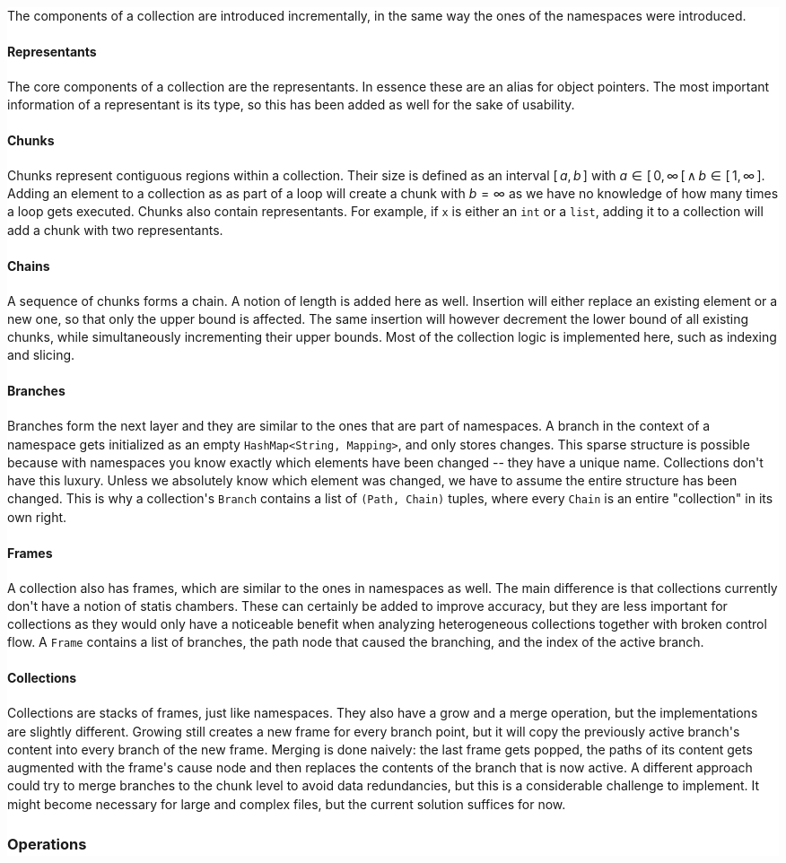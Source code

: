The components of a collection are introduced incrementally, in the same way the ones of the namespaces were introduced.

#### Representants 

The core components of a collection are the representants. In essence these are an alias for object pointers. The most important information of a representant is its type, so this has been added as well for the sake of usability. 

#### Chunks

Chunks represent contiguous regions within a collection. Their size is defined as an interval $[\,a, b\,]$ with $a \in [\,0,\infty\,[ \,\wedge\, b \in [\,1, \infty\,]$. Adding an element to a collection as as part of a loop will create a chunk with $b=\infty$ as we have no knowledge of how many times a loop gets executed. Chunks also contain representants. For example, if `x` is either an `int` or a `list`, adding it to a collection will add a chunk with two representants. 

#### Chains

A sequence of chunks forms a chain. A notion of length is added here as well. Insertion will either replace an existing element or a new one, so that only the upper bound is affected. The same insertion will however decrement the lower bound of all existing chunks, while simultaneously incrementing their upper bounds. Most of the collection logic is implemented here, such as indexing and slicing.

#### Branches

Branches form the next layer and they are similar to the ones that are part of namespaces. A branch in the context of a namespace gets initialized as an empty `HashMap<String, Mapping>`, and only stores changes. This sparse structure is possible because with namespaces you know exactly which elements have been changed -- they have a unique name. Collections don't have this luxury. Unless we absolutely know which element was changed, we have to assume the entire structure has been changed. This is why a collection's `Branch` contains a list of `(Path, Chain)` tuples, where every `Chain` is an entire "collection" in its own right.

#### Frames

A collection also has frames, which are similar to the ones in namespaces as well. The main difference is that collections currently don't have a notion of statis chambers. These can certainly be added to improve accuracy, but they are less important for collections as they would only have a noticeable benefit when analyzing heterogeneous collections together with broken control flow. A `Frame` contains a list of branches, the path node that caused the branching, and the index of the active branch. 

#### Collections

Collections are stacks of frames, just like namespaces. They also have a grow and a merge operation, but the implementations are slightly different. Growing still creates a new frame for every branch point, but it will copy the previously active branch's content into every branch of the new frame. Merging is done naively: the last frame gets popped, the paths of its content gets augmented with the frame's cause node and then replaces the contents of the branch that is now active. A different approach could try to merge branches to the chunk level to avoid data redundancies, but this is a considerable challenge to implement. It might become necessary for large and complex files, but the current solution suffices for now.

### Operations


[^11]: \url{dodona.ugent.be} -- accessed 31 May 2017
[^2]: \url{https://github.com/chrislgarry/Apollo-11} -- accessed 31 May 2017
[^3]: \url{http://heartbleed.com/} -- accessed 31 May 2017
[^4]: \url{https://github.com/google/error-prone} -- -- accessed 31 May 2017
[^5]: \url{http://www.gnu.org/software/libc/manual/html_node/Infinity-and-NaN.html} -- accessed 31 May 2017
[^6]: \url{https://github.com/postgres/postgres/blob/master/src/backend/utils/adt/int.c\#L847} -- accessed 31 May 2017
[^7]: \url{http://deeplearning.net/software/theano/tutorial/gradients.html} -- accessed 31 May 2017
[^8]: \url{https://manishearth.github.io/blog/2017/04/05/youre-doing-it-wrong/} -- accessed 31 May 2017
[^10]: \url{http://llvm.org/foundation/sponsors.html} -- accessed 31 May 2017
[^9]: \url{https://gcc.gnu.org/steering.html} -- accessed 31 May 2017
[^42]: \url{https://github.com/hdelva/fosite/tree/master} -- accessed 31 May 2017
